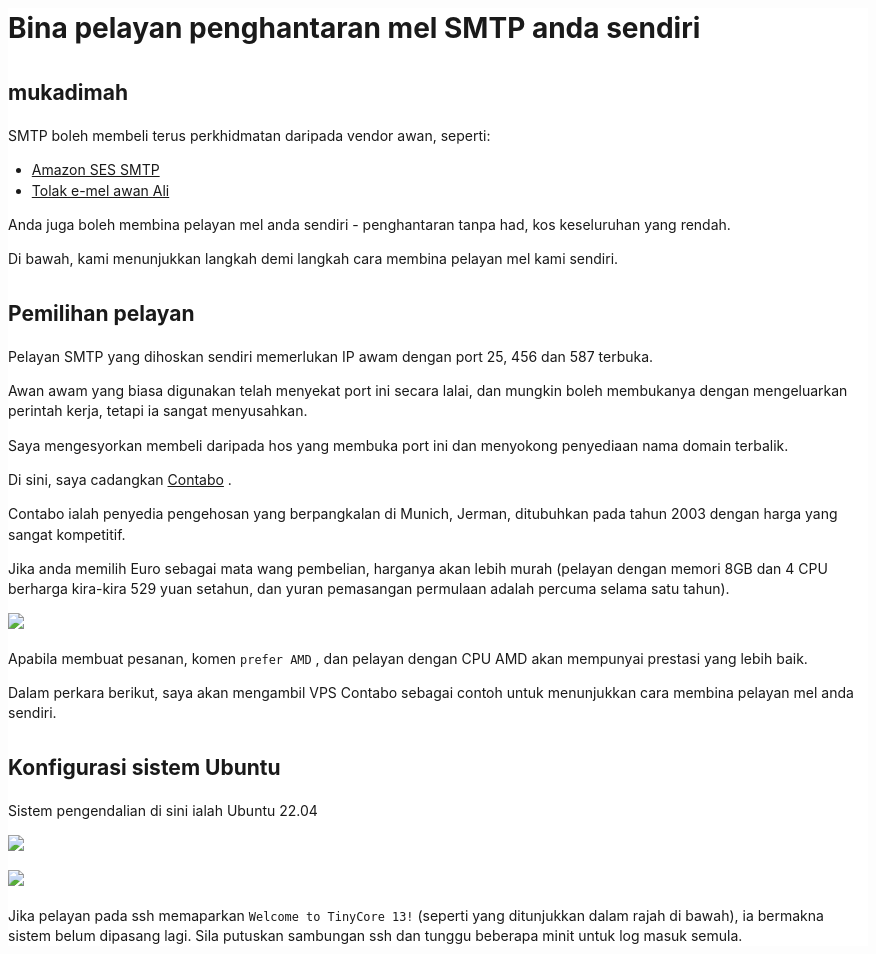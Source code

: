 # Bina pelayan penghantaran mel SMTP anda sendiri

## mukadimah

SMTP boleh membeli terus perkhidmatan daripada vendor awan, seperti:

* [Amazon SES SMTP](https://docs.aws.amazon.com/ses/latest/dg/send-email-smtp.html)
* [Tolak e-mel awan Ali](https://www.alibabacloud.com/help/directmail/latest/three-mail-sending-methods)

Anda juga boleh membina pelayan mel anda sendiri - penghantaran tanpa had, kos keseluruhan yang rendah.

Di bawah, kami menunjukkan langkah demi langkah cara membina pelayan mel kami sendiri.

## Pemilihan pelayan

Pelayan SMTP yang dihoskan sendiri memerlukan IP awam dengan port 25, 456 dan 587 terbuka.

Awan awam yang biasa digunakan telah menyekat port ini secara lalai, dan mungkin boleh membukanya dengan mengeluarkan perintah kerja, tetapi ia sangat menyusahkan.

Saya mengesyorkan membeli daripada hos yang membuka port ini dan menyokong penyediaan nama domain terbalik.

Di sini, saya cadangkan [Contabo](https://contabo.com) .

Contabo ialah penyedia pengehosan yang berpangkalan di Munich, Jerman, ditubuhkan pada tahun 2003 dengan harga yang sangat kompetitif.

Jika anda memilih Euro sebagai mata wang pembelian, harganya akan lebih murah (pelayan dengan memori 8GB dan 4 CPU berharga kira-kira 529 yuan setahun, dan yuran pemasangan permulaan adalah percuma selama satu tahun).

![](https://pub-b8db533c86124200a9d799bf3ba88099.r2.dev/2023/03/UoAQkwY.webp)

Apabila membuat pesanan, komen `prefer AMD` , dan pelayan dengan CPU AMD akan mempunyai prestasi yang lebih baik.

Dalam perkara berikut, saya akan mengambil VPS Contabo sebagai contoh untuk menunjukkan cara membina pelayan mel anda sendiri.

## Konfigurasi sistem Ubuntu

Sistem pengendalian di sini ialah Ubuntu 22.04

![](https://pub-b8db533c86124200a9d799bf3ba88099.r2.dev/2023/03/smpIu1F.webp)

![](https://pub-b8db533c86124200a9d799bf3ba88099.r2.dev/2023/03/m7Mwjwr.webp)

Jika pelayan pada ssh memaparkan `Welcome to TinyCore 13!` (seperti yang ditunjukkan dalam rajah di bawah), ia bermakna sistem belum dipasang lagi. Sila putuskan sambungan ssh dan tunggu beberapa minit untuk log masuk semula.
